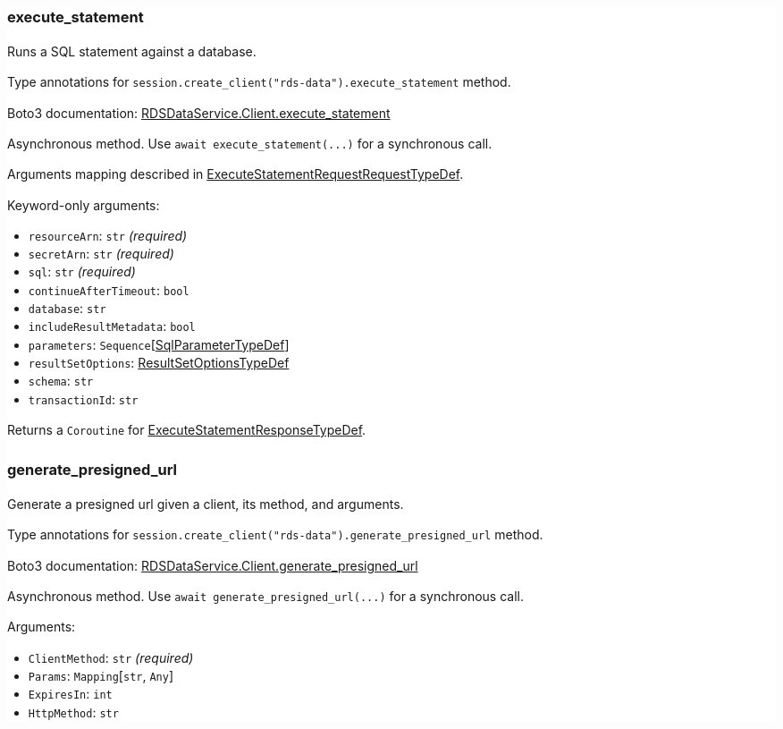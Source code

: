 ### execute_statement

Runs a SQL statement against a database.

Type annotations for `session.create_client("rds-data").execute_statement`
method.

Boto3 documentation:
[RDSDataService.Client.execute_statement](https://boto3.amazonaws.com/v1/documentation/api/latest/reference/services/rds-data.html#RDSDataService.Client.execute_statement)

Asynchronous method. Use `await execute_statement(...)` for a synchronous call.

Arguments mapping described in
[ExecuteStatementRequestRequestTypeDef](./type_defs.md#executestatementrequestrequesttypedef).

Keyword-only arguments:

- `resourceArn`: `str` *(required)*
- `secretArn`: `str` *(required)*
- `sql`: `str` *(required)*
- `continueAfterTimeout`: `bool`
- `database`: `str`
- `includeResultMetadata`: `bool`
- `parameters`:
  `Sequence`\[[SqlParameterTypeDef](./type_defs.md#sqlparametertypedef)\]
- `resultSetOptions`:
  [ResultSetOptionsTypeDef](./type_defs.md#resultsetoptionstypedef)
- `schema`: `str`
- `transactionId`: `str`

Returns a `Coroutine` for
[ExecuteStatementResponseTypeDef](./type_defs.md#executestatementresponsetypedef).

<a id="generate_presigned_url"></a>

### generate_presigned_url

Generate a presigned url given a client, its method, and arguments.

Type annotations for `session.create_client("rds-data").generate_presigned_url`
method.

Boto3 documentation:
[RDSDataService.Client.generate_presigned_url](https://boto3.amazonaws.com/v1/documentation/api/latest/reference/services/rds-data.html#RDSDataService.Client.generate_presigned_url)

Asynchronous method. Use `await generate_presigned_url(...)` for a synchronous
call.

Arguments:

- `ClientMethod`: `str` *(required)*
- `Params`: `Mapping`\[`str`, `Any`\]
- `ExpiresIn`: `int`
- `HttpMethod`: `str`
